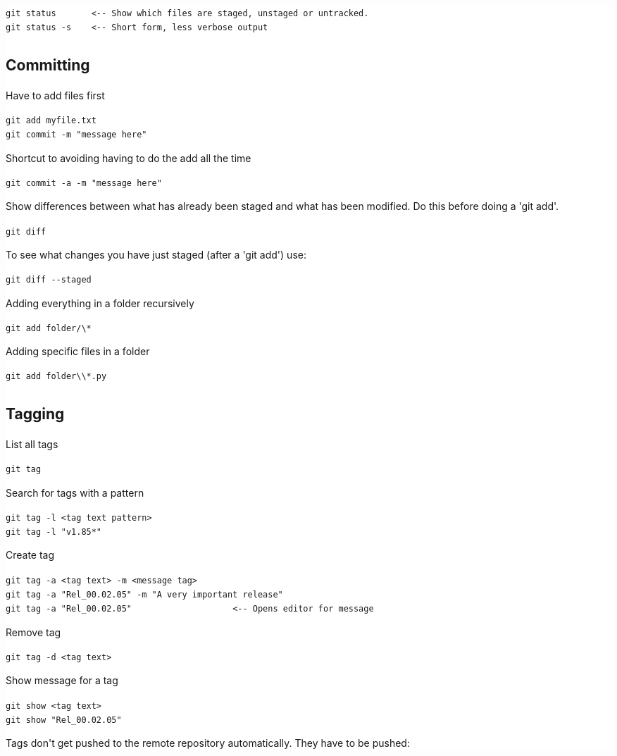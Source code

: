     git status       <-- Show which files are staged, unstaged or untracked.
    git status -s    <-- Short form, less verbose output


Committing
--------------
Have to add files first

    git add myfile.txt
    git commit -m "message here"

Shortcut to avoiding having to do the add all the time

    git commit -a -m "message here"
    
Show differences between what has already been staged and what has been modified. Do this before doing a 'git add'.

    git diff
    
To see what changes you have just staged (after a 'git add') use:
    
    git diff --staged
    
Adding everything in a folder recursively

    git add folder/\*
    
Adding specific files in a folder

    git add folder\\*.py
    
    
Tagging
-----------

List all tags

    git tag
    
Search for tags with a pattern

    git tag -l <tag text pattern>
    git tag -l "v1.85*"
    
Create tag

    git tag -a <tag text> -m <message tag>
    git tag -a "Rel_00.02.05" -m "A very important release"
    git tag -a "Rel_00.02.05"                    <-- Opens editor for message
    
    
Remove tag

    git tag -d <tag text>
    
    
Show message for a tag

    git show <tag text>
    git show "Rel_00.02.05"
    
Tags don't get pushed to the remote repository automatically. They have to be pushed:
